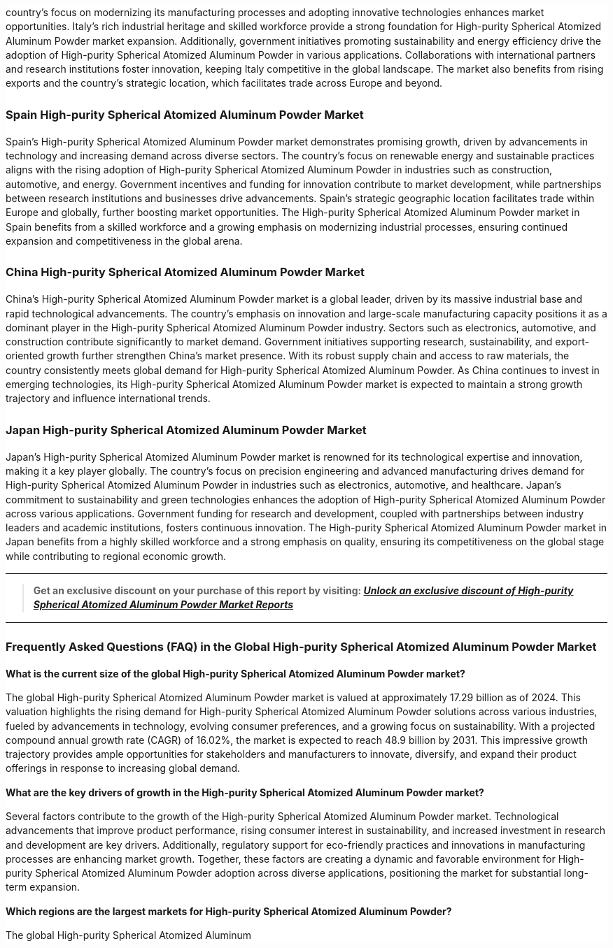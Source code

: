 country&rsquo;s focus on modernizing its manufacturing processes and adopting innovative technologies enhances market opportunities. Italy&rsquo;s rich industrial heritage and skilled workforce provide a strong foundation for High-purity Spherical Atomized Aluminum Powder market expansion. Additionally, government initiatives promoting sustainability and energy efficiency drive the adoption of High-purity Spherical Atomized Aluminum Powder in various applications. Collaborations with international partners and research institutions foster innovation, keeping Italy competitive in the global landscape. The market also benefits from rising exports and the country&rsquo;s strategic location, which facilitates trade across Europe and beyond.</p><h3>Spain High-purity Spherical Atomized Aluminum Powder Market</h3><p>Spain&rsquo;s High-purity Spherical Atomized Aluminum Powder market demonstrates promising growth, driven by advancements in technology and increasing demand across diverse sectors. The country&rsquo;s focus on renewable energy and sustainable practices aligns with the rising adoption of High-purity Spherical Atomized Aluminum Powder in industries such as construction, automotive, and energy. Government incentives and funding for innovation contribute to market development, while partnerships between research institutions and businesses drive advancements. Spain&rsquo;s strategic geographic location facilitates trade within Europe and globally, further boosting market opportunities. The High-purity Spherical Atomized Aluminum Powder market in Spain benefits from a skilled workforce and a growing emphasis on modernizing industrial processes, ensuring continued expansion and competitiveness in the global arena.</p><h3>China High-purity Spherical Atomized Aluminum Powder Market</h3><p>China&rsquo;s High-purity Spherical Atomized Aluminum Powder market is a global leader, driven by its massive industrial base and rapid technological advancements. The country&rsquo;s emphasis on innovation and large-scale manufacturing capacity positions it as a dominant player in the High-purity Spherical Atomized Aluminum Powder industry. Sectors such as electronics, automotive, and construction contribute significantly to market demand. Government initiatives supporting research, sustainability, and export-oriented growth further strengthen China&rsquo;s market presence. With its robust supply chain and access to raw materials, the country consistently meets global demand for High-purity Spherical Atomized Aluminum Powder. As China continues to invest in emerging technologies, its High-purity Spherical Atomized Aluminum Powder market is expected to maintain a strong growth trajectory and influence international trends.</p><h3>Japan High-purity Spherical Atomized Aluminum Powder Market</h3><p>Japan&rsquo;s High-purity Spherical Atomized Aluminum Powder market is renowned for its technological expertise and innovation, making it a key player globally. The country&rsquo;s focus on precision engineering and advanced manufacturing drives demand for High-purity Spherical Atomized Aluminum Powder in industries such as electronics, automotive, and healthcare. Japan&rsquo;s commitment to sustainability and green technologies enhances the adoption of High-purity Spherical Atomized Aluminum Powder across various applications. Government funding for research and development, coupled with partnerships between industry leaders and academic institutions, fosters continuous innovation. The High-purity Spherical Atomized Aluminum Powder market in Japan benefits from a highly skilled workforce and a strong emphasis on quality, ensuring its competitiveness on the global stage while contributing to regional economic growth.</p><hr /><blockquote><p><strong>Get an exclusive discount on your purchase of this report by visiting: <em><a href="://marketresearchpulse.com/ask-for-discount/93247?utm_source=Github&amp;utm_medium=0115">Unlock an exclusive discount of High-purity Spherical Atomized Aluminum Powder Market Reports</a></em>&nbsp;</strong></p></blockquote><hr /><h3>Frequently Asked Questions (FAQ) in the Global High-purity Spherical Atomized Aluminum Powder Market</h3><p><strong>What is the current size of the global High-purity Spherical Atomized Aluminum Powder market?</strong></p><p>The global High-purity Spherical Atomized Aluminum Powder market is valued at approximately 17.29 billion as of 2024. This valuation highlights the rising demand for High-purity Spherical Atomized Aluminum Powder solutions across various industries, fueled by advancements in technology, evolving consumer preferences, and a growing focus on sustainability. With a projected compound annual growth rate (CAGR) of 16.02%, the market is expected to reach 48.9 billion by 2031. This impressive growth trajectory provides ample opportunities for stakeholders and manufacturers to innovate, diversify, and expand their product offerings in response to increasing global demand.</p><p><strong>What are the key drivers of growth in the High-purity Spherical Atomized Aluminum Powder market?</strong></p><p>Several factors contribute to the growth of the High-purity Spherical Atomized Aluminum Powder market. Technological advancements that improve product performance, rising consumer interest in sustainability, and increased investment in research and development are key drivers. Additionally, regulatory support for eco-friendly practices and innovations in manufacturing processes are enhancing market growth. Together, these factors are creating a dynamic and favorable environment for High-purity Spherical Atomized Aluminum Powder adoption across diverse applications, positioning the market for substantial long-term expansion.</p><p><strong>Which regions are the largest markets for High-purity Spherical Atomized Aluminum Powder?</strong></p><p>The global High-purity Spherical Atomized Aluminum